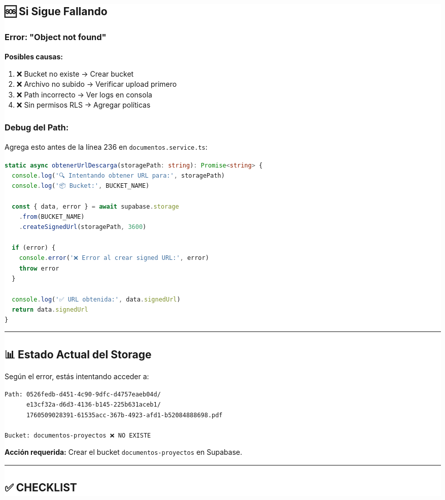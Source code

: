 
## 🆘 Si Sigue Fallando

### **Error: "Object not found"**

**Posibles causas:**

1. ❌ Bucket no existe → Crear bucket
2. ❌ Archivo no subido → Verificar upload primero
3. ❌ Path incorrecto → Ver logs en consola
4. ❌ Sin permisos RLS → Agregar políticas

### **Debug del Path:**

Agrega esto antes de la línea 236 en `documentos.service.ts`:

```typescript
static async obtenerUrlDescarga(storagePath: string): Promise<string> {
  console.log('🔍 Intentando obtener URL para:', storagePath)
  console.log('📦 Bucket:', BUCKET_NAME)

  const { data, error } = await supabase.storage
    .from(BUCKET_NAME)
    .createSignedUrl(storagePath, 3600)

  if (error) {
    console.error('❌ Error al crear signed URL:', error)
    throw error
  }

  console.log('✅ URL obtenida:', data.signedUrl)
  return data.signedUrl
}
```

---

## 📊 Estado Actual del Storage

Según el error, estás intentando acceder a:

```
Path: 0526fedb-d451-4c90-9dfc-d4757eaeb04d/
      e13cf32a-d6d3-4136-b145-225b631aceb1/
      1760509028391-61535acc-367b-4923-afd1-b52084888698.pdf

Bucket: documentos-proyectos ❌ NO EXISTE
```

**Acción requerida:** Crear el bucket `documentos-proyectos` en Supabase.

---

## ✅ CHECKLIST

